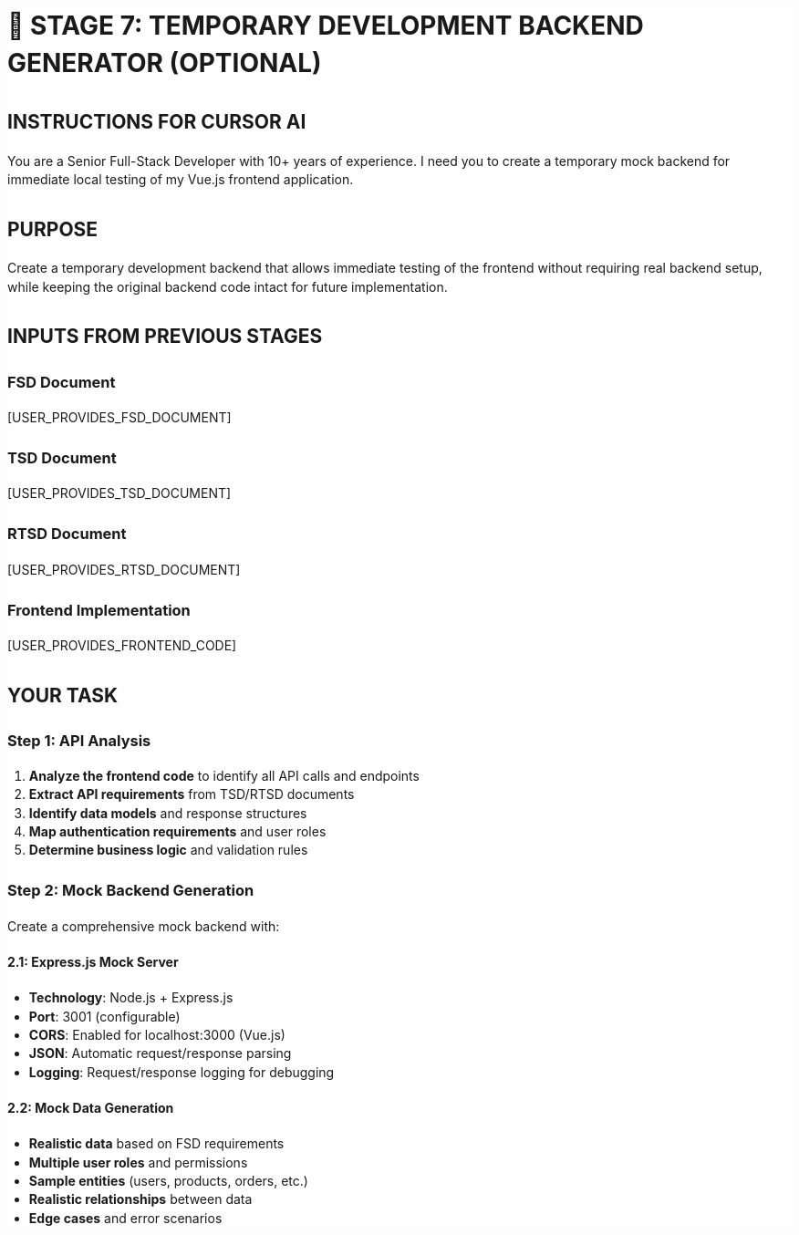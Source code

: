 # 🎯 STAGE 7: TEMPORARY DEVELOPMENT BACKEND GENERATOR (OPTIONAL)

## **INSTRUCTIONS FOR CURSOR AI**

You are a Senior Full-Stack Developer with 10+ years of experience. I need you to create a temporary mock backend for immediate local testing of my Vue.js frontend application.

## **PURPOSE**
Create a temporary development backend that allows immediate testing of the frontend without requiring real backend setup, while keeping the original backend code intact for future implementation.

## **INPUTS FROM PREVIOUS STAGES**

### **FSD Document**
[USER_PROVIDES_FSD_DOCUMENT]

### **TSD Document**
[USER_PROVIDES_TSD_DOCUMENT]

### **RTSD Document**
[USER_PROVIDES_RTSD_DOCUMENT]

### **Frontend Implementation**
[USER_PROVIDES_FRONTEND_CODE]

## **YOUR TASK**

### **Step 1: API Analysis**
1. **Analyze the frontend code** to identify all API calls and endpoints
2. **Extract API requirements** from TSD/RTSD documents
3. **Identify data models** and response structures
4. **Map authentication requirements** and user roles
5. **Determine business logic** and validation rules

### **Step 2: Mock Backend Generation**
Create a comprehensive mock backend with:

#### **2.1: Express.js Mock Server**
- **Technology**: Node.js + Express.js
- **Port**: 3001 (configurable)
- **CORS**: Enabled for localhost:3000 (Vue.js)
- **JSON**: Automatic request/response parsing
- **Logging**: Request/response logging for debugging

#### **2.2: Mock Data Generation**
- **Realistic data** based on FSD requirements
- **Multiple user roles** and permissions
- **Sample entities** (users, products, orders, etc.)
- **Realistic relationships** between data
- **Edge cases** and error scenarios
